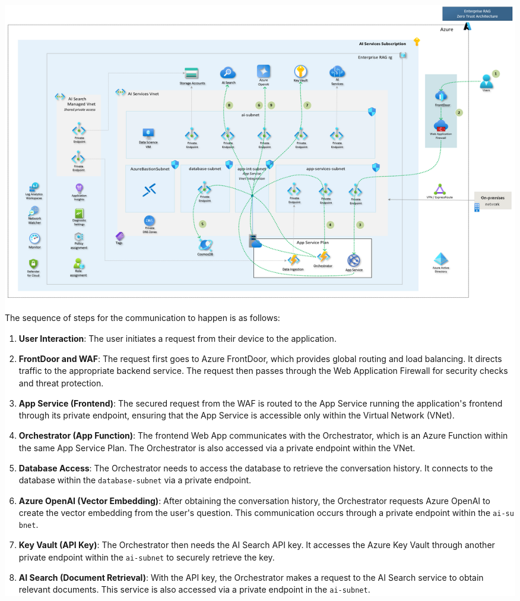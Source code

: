  ![Zero Trust Architecture](../media/architecture-GPT-RAG-Inbound.png)

The sequence of steps for the communication to happen is as follows:

1. **User Interaction**: The user initiates a request from their device to the application.

2. **FrontDoor and WAF**: The request first goes to Azure FrontDoor, which provides global routing and load balancing. It directs traffic to the appropriate backend service. The request then passes through the Web Application Firewall for security checks and threat protection.

3. **App Service (Frontend)**: The secured request from the WAF is routed to the App Service running the application's frontend through its private endpoint, ensuring that the App Service is accessible only within the Virtual Network (VNet).

4. **Orchestrator (App Function)**: The frontend Web App communicates with the Orchestrator, which is an Azure Function within the same App Service Plan. The Orchestrator is also accessed via a private endpoint within the VNet.

5. **Database Access**: The Orchestrator needs to access the database to retrieve the conversation history. It connects to the database within the `database-subnet` via a private endpoint.

6. **Azure OpenAI (Vector Embedding)**: After obtaining the conversation history, the Orchestrator requests Azure OpenAI to create the vector embedding from the user's question. This communication occurs through a private endpoint within the `ai-subnet`.

7. **Key Vault (API Key)**: The Orchestrator then needs the AI Search API key. It accesses the Azure Key Vault through another private endpoint within the `ai-subnet` to securely retrieve the key.

8. **AI Search (Document Retrieval)**: With the API key, the Orchestrator makes a request to the AI Search service to obtain relevant documents. This service is also accessed via a private endpoint in the `ai-subnet`.
